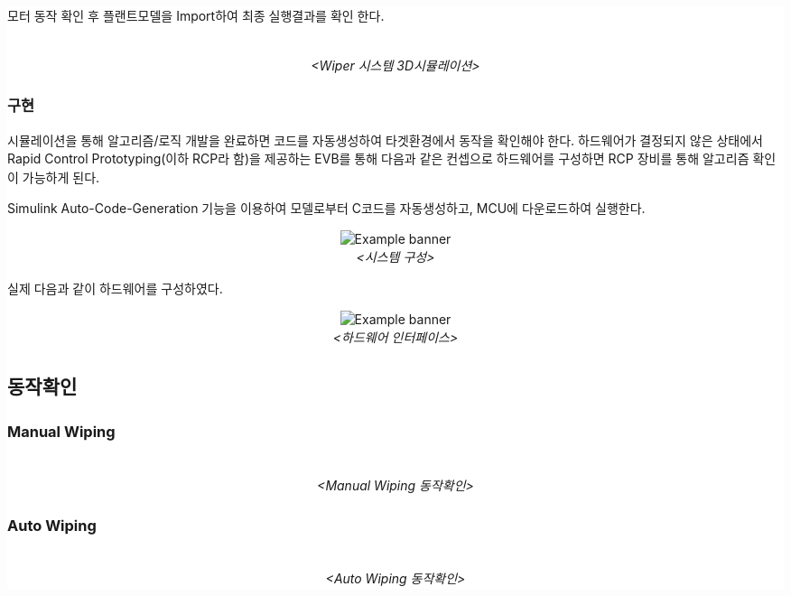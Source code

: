 모터 동작 확인 후 플랜트모델을 Import하여 최종 실행결과를 확인 한다.

<p align="center">
	<iframe
		src="https://www.youtube.com/embed/Vi7RNYXipMQ?rel=0"
		width="350" height="250"
		frameborder="0"
		allowfullscreen="true">
		이 브라우저는 iframe을 지원하지 않습니다.
	</iframe><br/><em>&lt;Wiper 시스템 3D시뮬레이션&gt;</em>
</p>

### 구현

시뮬레이션을 통해 알고리즘/로직 개발을 완료하면 코드를 자동생성하여 타겟환경에서 동작을 확인해야 한다.
하드웨어가 결정되지 않은 상태에서 Rapid Control Prototyping(이하 RCP라 함)을 제공하는 EVB를 통해 다음과 같은 컨셉으로 하드웨어를 구성하면 RCP 장비를 통해 알고리즘 확인이 가능하게 된다.

Simulink Auto-Code-Generation 기능을 이용하여 모델로부터 C코드를 자동생성하고, MCU에 다운로드하여 실행한다.

<p align="center">
	<img
		src={require('/img/2_mbd/img4_5_MCU_porting.png').default}
		width="450"
		alt="Example banner"
	/><br/><em>&lt;시스템 구성&gt;</em>
</p>

실제 다음과 같이 하드웨어를 구성하였다.

<p align="center">
	<img
		src={require('/img/2_mbd/img4_2_hw_configuration2.jpg').default}
		width="450"
		alt="Example banner"
	/><br/><em>&lt;하드웨어 인터페이스&gt;</em>
</p>


## 동작확인

### Manual Wiping

<p align="center">
	<iframe
		src="https://www.youtube.com/embed/SH5TJdI_F8M?rel=0"
		width="350" height="250"
		frameborder="0"
		allowfullscreen="true">
		이 브라우저는 iframe을 지원하지 않습니다.
	</iframe><br/><em>&lt;Manual Wiping 동작확인&gt;</em>
</p>

### Auto Wiping

<p align="center">
	<iframe
		src="https://www.youtube.com/embed/gZ7yAiUIIdw?rel=0"
		width="350" height="250"
		frameborder="0"
		allowfullscreen="true">
		이 브라우저는 iframe을 지원하지 않습니다.
	</iframe><br/><em>&lt;Auto Wiping 동작확인&gt;</em>
</p>



